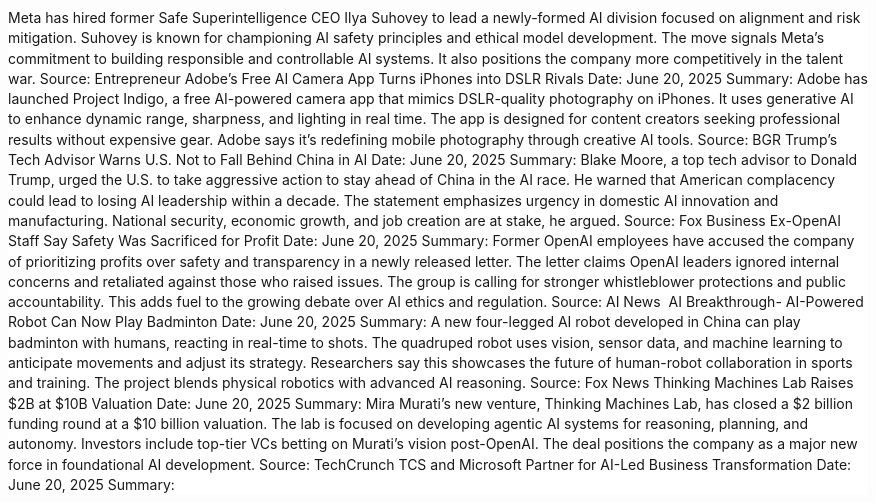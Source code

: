 Meta has hired former Safe Superintelligence CEO Ilya Suhovey to lead a newly-formed AI division focused on alignment and risk mitigation. Suhovey is known for championing AI safety principles and ethical model development. The move signals Meta’s commitment to building responsible and controllable AI systems. It also positions the company more competitively in the talent war.
Source:
Entrepreneur
Adobe’s Free AI Camera App Turns iPhones into DSLR Rivals
Date:
June 20, 2025
Summary:
Adobe has launched Project Indigo, a free AI-powered camera app that mimics DSLR-quality photography on iPhones. It uses generative AI to enhance dynamic range, sharpness, and lighting in real time. The app is designed for content creators seeking professional results without expensive gear. Adobe says it’s redefining mobile photography through creative AI tools.
Source:
BGR
Trump’s Tech Advisor Warns U.S. Not to Fall Behind China in AI
Date:
June 20, 2025
Summary:
Blake Moore, a top tech advisor to Donald Trump, urged the U.S. to take aggressive action to stay ahead of China in the AI race. He warned that American complacency could lead to losing AI leadership within a decade. The statement emphasizes urgency in domestic AI innovation and manufacturing. National security, economic growth, and job creation are at stake, he argued.
Source:
Fox Business
Ex-OpenAI Staff Say Safety Was Sacrificed for Profit
Date:
June 20, 2025
Summary:
Former OpenAI employees have accused the company of prioritizing profits over safety and transparency in a newly released letter. The letter claims OpenAI leaders ignored internal concerns and retaliated against those who raised issues. The group is calling for stronger whistleblower protections and public accountability. This adds fuel to the growing debate over AI ethics and regulation.
Source:
AI News
‍
AI Breakthrough-
AI-Powered Robot Can Now Play Badminton
Date:
June 20, 2025
Summary:
A new four-legged AI robot developed in China can play badminton with humans, reacting in real-time to shots. The quadruped robot uses vision, sensor data, and machine learning to anticipate movements and adjust its strategy. Researchers say this showcases the future of human-robot collaboration in sports and training. The project blends physical robotics with advanced AI reasoning.
Source:
Fox News
Thinking Machines Lab Raises $2B at $10B Valuation
Date:
June 20, 2025
Summary:
Mira Murati’s new venture, Thinking Machines Lab, has closed a $2 billion funding round at a $10 billion valuation. The lab is focused on developing agentic AI systems for reasoning, planning, and autonomy. Investors include top-tier VCs betting on Murati’s vision post-OpenAI. The deal positions the company as a major new force in foundational AI development.
Source:
TechCrunch
TCS and Microsoft Partner for AI-Led Business Transformation
Date:
June 20, 2025
Summary: